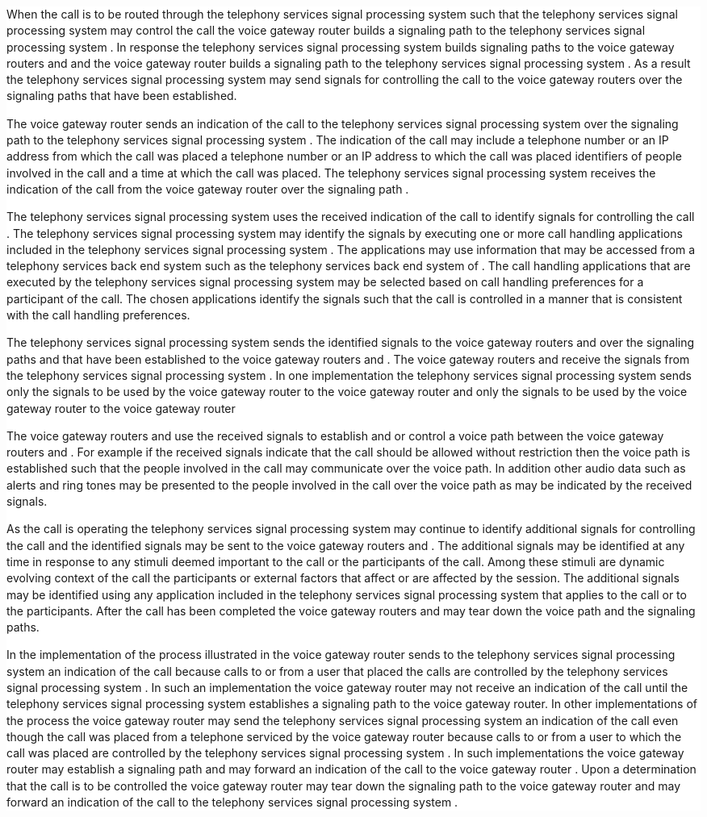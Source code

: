 When the call is to be routed through the telephony services signal processing system such that the telephony services signal processing system may control the call the voice gateway router builds a signaling path to the telephony services signal processing system . In response the telephony services signal processing system builds signaling paths to the voice gateway routers and and the voice gateway router builds a signaling path to the telephony services signal processing system . As a result the telephony services signal processing system may send signals for controlling the call to the voice gateway routers over the signaling paths that have been established.

The voice gateway router sends an indication of the call to the telephony services signal processing system over the signaling path to the telephony services signal processing system . The indication of the call may include a telephone number or an IP address from which the call was placed a telephone number or an IP address to which the call was placed identifiers of people involved in the call and a time at which the call was placed. The telephony services signal processing system receives the indication of the call from the voice gateway router over the signaling path .

The telephony services signal processing system uses the received indication of the call to identify signals for controlling the call . The telephony services signal processing system may identify the signals by executing one or more call handling applications included in the telephony services signal processing system . The applications may use information that may be accessed from a telephony services back end system such as the telephony services back end system of . The call handling applications that are executed by the telephony services signal processing system may be selected based on call handling preferences for a participant of the call. The chosen applications identify the signals such that the call is controlled in a manner that is consistent with the call handling preferences.

The telephony services signal processing system sends the identified signals to the voice gateway routers and over the signaling paths and that have been established to the voice gateway routers and . The voice gateway routers and receive the signals from the telephony services signal processing system . In one implementation the telephony services signal processing system sends only the signals to be used by the voice gateway router to the voice gateway router and only the signals to be used by the voice gateway router to the voice gateway router

The voice gateway routers and use the received signals to establish and or control a voice path between the voice gateway routers and . For example if the received signals indicate that the call should be allowed without restriction then the voice path is established such that the people involved in the call may communicate over the voice path. In addition other audio data such as alerts and ring tones may be presented to the people involved in the call over the voice path as may be indicated by the received signals.

As the call is operating the telephony services signal processing system may continue to identify additional signals for controlling the call and the identified signals may be sent to the voice gateway routers and . The additional signals may be identified at any time in response to any stimuli deemed important to the call or the participants of the call. Among these stimuli are dynamic evolving context of the call the participants or external factors that affect or are affected by the session. The additional signals may be identified using any application included in the telephony services signal processing system that applies to the call or to the participants. After the call has been completed the voice gateway routers and may tear down the voice path and the signaling paths.

In the implementation of the process illustrated in the voice gateway router sends to the telephony services signal processing system an indication of the call because calls to or from a user that placed the calls are controlled by the telephony services signal processing system . In such an implementation the voice gateway router may not receive an indication of the call until the telephony services signal processing system establishes a signaling path to the voice gateway router. In other implementations of the process the voice gateway router may send the telephony services signal processing system an indication of the call even though the call was placed from a telephone serviced by the voice gateway router because calls to or from a user to which the call was placed are controlled by the telephony services signal processing system . In such implementations the voice gateway router may establish a signaling path and may forward an indication of the call to the voice gateway router . Upon a determination that the call is to be controlled the voice gateway router may tear down the signaling path to the voice gateway router and may forward an indication of the call to the telephony services signal processing system .
